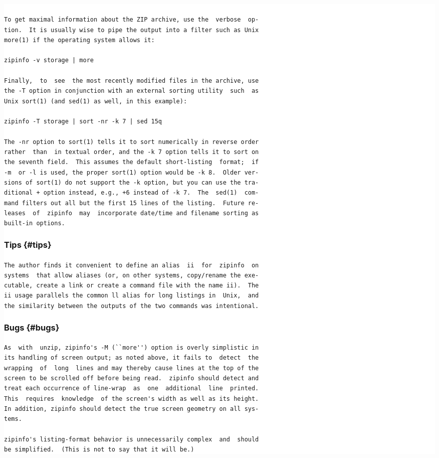 ```

To get maximal information about the ZIP archive, use the  verbose  op‐
tion.  It is usually wise to pipe the output into a filter such as Unix
more(1) if the operating system allows it:

zipinfo -v storage | more

Finally,  to  see  the most recently modified files in the archive, use
the -T option in conjunction with an external sorting utility  such  as
Unix sort(1) (and sed(1) as well, in this example):

zipinfo -T storage | sort -nr -k 7 | sed 15q

The -nr option to sort(1) tells it to sort numerically in reverse order
rather  than  in textual order, and the -k 7 option tells it to sort on
the seventh field.  This assumes the default short-listing  format;  if
-m  or -l is used, the proper sort(1) option would be -k 8.  Older ver‐
sions of sort(1) do not support the -k option, but you can use the tra‐
ditional + option instead, e.g., +6 instead of -k 7.  The  sed(1)  com‐
mand filters out all but the first 15 lines of the listing.  Future re‐
leases  of  zipinfo  may  incorporate date/time and filename sorting as
built-in options.
```



### Tips {#tips}

```
The author finds it convenient to define an alias  ii  for  zipinfo  on
systems  that allow aliases (or, on other systems, copy/rename the exe‐
cutable, create a link or create a command file with the name ii).  The
ii usage parallels the common ll alias for long listings in  Unix,  and
the similarity between the outputs of the two commands was intentional.
```



### Bugs {#bugs}

```
As  with  unzip, zipinfo's -M (``more'') option is overly simplistic in
its handling of screen output; as noted above, it fails to  detect  the
wrapping  of  long  lines and may thereby cause lines at the top of the
screen to be scrolled off before being read.  zipinfo should detect and
treat each occurrence of line-wrap  as  one  additional  line  printed.
This  requires  knowledge  of the screen's width as well as its height.
In addition, zipinfo should detect the true screen geometry on all sys‐
tems.

zipinfo's listing-format behavior is unnecessarily complex  and  should
be simplified.  (This is not to say that it will be.)
```
